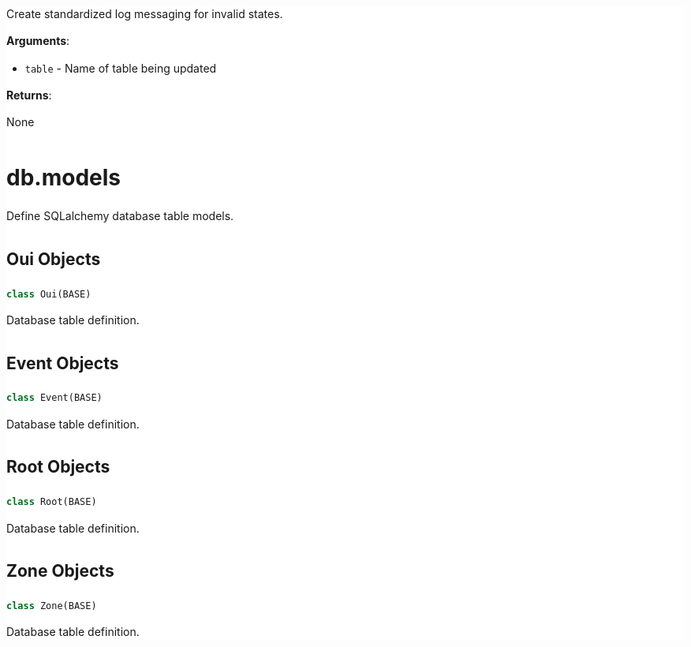 Create standardized log messaging for invalid states.

**Arguments**:

- `table` - Name of table being updated
  

**Returns**:

  None

<a id="db.models"></a>

# db.models

Define SQLalchemy database table models.

<a id="db.models.Oui"></a>

## Oui Objects

```python
class Oui(BASE)
```

Database table definition.

<a id="db.models.Event"></a>

## Event Objects

```python
class Event(BASE)
```

Database table definition.

<a id="db.models.Root"></a>

## Root Objects

```python
class Root(BASE)
```

Database table definition.

<a id="db.models.Zone"></a>

## Zone Objects

```python
class Zone(BASE)
```

Database table definition.

<a id="db.models.Device"></a>
